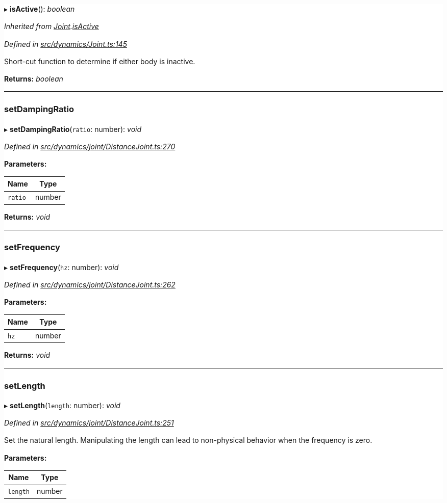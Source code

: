▸ **isActive**(): *boolean*

*Inherited from [Joint](joint.md).[isActive](joint.md#isactive)*

*Defined in [src/dynamics/Joint.ts:145](https://github.com/shakiba/planck.js/blob/acc3bd8/src/dynamics/Joint.ts#L145)*

Short-cut function to determine if either body is inactive.

**Returns:** *boolean*

___

###  setDampingRatio

▸ **setDampingRatio**(`ratio`: number): *void*

*Defined in [src/dynamics/joint/DistanceJoint.ts:270](https://github.com/shakiba/planck.js/blob/acc3bd8/src/dynamics/joint/DistanceJoint.ts#L270)*

**Parameters:**

Name | Type |
------ | ------ |
`ratio` | number |

**Returns:** *void*

___

###  setFrequency

▸ **setFrequency**(`hz`: number): *void*

*Defined in [src/dynamics/joint/DistanceJoint.ts:262](https://github.com/shakiba/planck.js/blob/acc3bd8/src/dynamics/joint/DistanceJoint.ts#L262)*

**Parameters:**

Name | Type |
------ | ------ |
`hz` | number |

**Returns:** *void*

___

###  setLength

▸ **setLength**(`length`: number): *void*

*Defined in [src/dynamics/joint/DistanceJoint.ts:251](https://github.com/shakiba/planck.js/blob/acc3bd8/src/dynamics/joint/DistanceJoint.ts#L251)*

Set the natural length. Manipulating the length can lead to non-physical
behavior when the frequency is zero.

**Parameters:**

Name | Type |
------ | ------ |
`length` | number |
